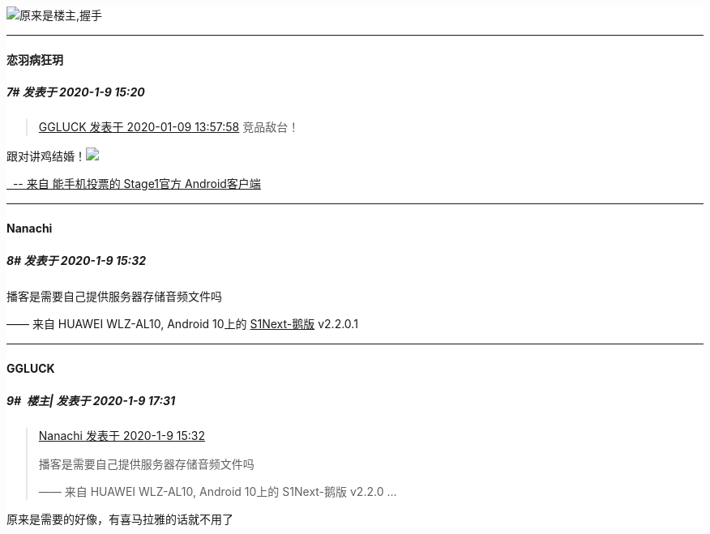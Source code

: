 

<img src="https://static.saraba1st.com/image/smiley/face2017/067.png" referrerpolicy="no-referrer">原来是楼主,握手







*****

####  恋羽病狂玥  
##### 7#       发表于 2020-1-9 15:20



<blockquote><a href="httphttps://bbs.saraba1st.com/2b/forum.php?mod=redirect&amp;goto=findpost&amp;pid=46132587&amp;ptid=1908544" target="_blank">GGLUCK 发表于 2020-01-09 13:57:58</a>
竞品敌台！</blockquote>跟对讲鸡结婚！<img src="https://static.saraba1st.com/image/smiley/face2017/033.png" referrerpolicy="no-referrer">

[  -- 来自 能手机投票的 Stage1官方 Android客户端](https://www.coolapk.com/apk/140634)







*****

####  Nanachi  
##### 8#       发表于 2020-1-9 15:32




播客是需要自己提供服务器存储音频文件吗

—— 来自 HUAWEI WLZ-AL10, Android 10上的 [S1Next-鹅版](https://github.com/ykrank/S1-Next/releases) v2.2.0.1







*****

####  GGLUCK  
##### 9#         楼主| 发表于 2020-1-9 17:31



<blockquote><a href="httphttps://bbs.saraba1st.com/2b/forum.php?mod=redirect&amp;goto=findpost&amp;pid=46133566&amp;ptid=1908544" target="_blank">Nanachi 发表于 2020-1-9 15:32</a>

播客是需要自己提供服务器存储音频文件吗


—— 来自 HUAWEI WLZ-AL10, Android 10上的 S1Next-鹅版 v2.2.0 ...</blockquote>
原来是需要的好像，有喜马拉雅的话就不用了



